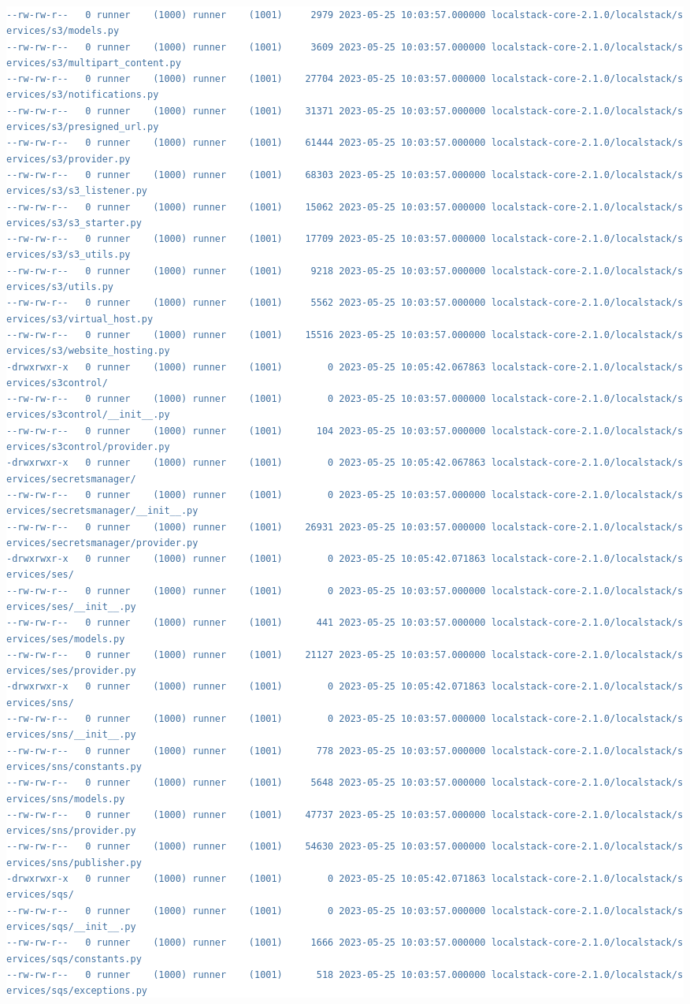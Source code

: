 ```diff
--rw-rw-r--   0 runner    (1000) runner    (1001)     2979 2023-05-25 10:03:57.000000 localstack-core-2.1.0/localstack/services/s3/models.py
--rw-rw-r--   0 runner    (1000) runner    (1001)     3609 2023-05-25 10:03:57.000000 localstack-core-2.1.0/localstack/services/s3/multipart_content.py
--rw-rw-r--   0 runner    (1000) runner    (1001)    27704 2023-05-25 10:03:57.000000 localstack-core-2.1.0/localstack/services/s3/notifications.py
--rw-rw-r--   0 runner    (1000) runner    (1001)    31371 2023-05-25 10:03:57.000000 localstack-core-2.1.0/localstack/services/s3/presigned_url.py
--rw-rw-r--   0 runner    (1000) runner    (1001)    61444 2023-05-25 10:03:57.000000 localstack-core-2.1.0/localstack/services/s3/provider.py
--rw-rw-r--   0 runner    (1000) runner    (1001)    68303 2023-05-25 10:03:57.000000 localstack-core-2.1.0/localstack/services/s3/s3_listener.py
--rw-rw-r--   0 runner    (1000) runner    (1001)    15062 2023-05-25 10:03:57.000000 localstack-core-2.1.0/localstack/services/s3/s3_starter.py
--rw-rw-r--   0 runner    (1000) runner    (1001)    17709 2023-05-25 10:03:57.000000 localstack-core-2.1.0/localstack/services/s3/s3_utils.py
--rw-rw-r--   0 runner    (1000) runner    (1001)     9218 2023-05-25 10:03:57.000000 localstack-core-2.1.0/localstack/services/s3/utils.py
--rw-rw-r--   0 runner    (1000) runner    (1001)     5562 2023-05-25 10:03:57.000000 localstack-core-2.1.0/localstack/services/s3/virtual_host.py
--rw-rw-r--   0 runner    (1000) runner    (1001)    15516 2023-05-25 10:03:57.000000 localstack-core-2.1.0/localstack/services/s3/website_hosting.py
-drwxrwxr-x   0 runner    (1000) runner    (1001)        0 2023-05-25 10:05:42.067863 localstack-core-2.1.0/localstack/services/s3control/
--rw-rw-r--   0 runner    (1000) runner    (1001)        0 2023-05-25 10:03:57.000000 localstack-core-2.1.0/localstack/services/s3control/__init__.py
--rw-rw-r--   0 runner    (1000) runner    (1001)      104 2023-05-25 10:03:57.000000 localstack-core-2.1.0/localstack/services/s3control/provider.py
-drwxrwxr-x   0 runner    (1000) runner    (1001)        0 2023-05-25 10:05:42.067863 localstack-core-2.1.0/localstack/services/secretsmanager/
--rw-rw-r--   0 runner    (1000) runner    (1001)        0 2023-05-25 10:03:57.000000 localstack-core-2.1.0/localstack/services/secretsmanager/__init__.py
--rw-rw-r--   0 runner    (1000) runner    (1001)    26931 2023-05-25 10:03:57.000000 localstack-core-2.1.0/localstack/services/secretsmanager/provider.py
-drwxrwxr-x   0 runner    (1000) runner    (1001)        0 2023-05-25 10:05:42.071863 localstack-core-2.1.0/localstack/services/ses/
--rw-rw-r--   0 runner    (1000) runner    (1001)        0 2023-05-25 10:03:57.000000 localstack-core-2.1.0/localstack/services/ses/__init__.py
--rw-rw-r--   0 runner    (1000) runner    (1001)      441 2023-05-25 10:03:57.000000 localstack-core-2.1.0/localstack/services/ses/models.py
--rw-rw-r--   0 runner    (1000) runner    (1001)    21127 2023-05-25 10:03:57.000000 localstack-core-2.1.0/localstack/services/ses/provider.py
-drwxrwxr-x   0 runner    (1000) runner    (1001)        0 2023-05-25 10:05:42.071863 localstack-core-2.1.0/localstack/services/sns/
--rw-rw-r--   0 runner    (1000) runner    (1001)        0 2023-05-25 10:03:57.000000 localstack-core-2.1.0/localstack/services/sns/__init__.py
--rw-rw-r--   0 runner    (1000) runner    (1001)      778 2023-05-25 10:03:57.000000 localstack-core-2.1.0/localstack/services/sns/constants.py
--rw-rw-r--   0 runner    (1000) runner    (1001)     5648 2023-05-25 10:03:57.000000 localstack-core-2.1.0/localstack/services/sns/models.py
--rw-rw-r--   0 runner    (1000) runner    (1001)    47737 2023-05-25 10:03:57.000000 localstack-core-2.1.0/localstack/services/sns/provider.py
--rw-rw-r--   0 runner    (1000) runner    (1001)    54630 2023-05-25 10:03:57.000000 localstack-core-2.1.0/localstack/services/sns/publisher.py
-drwxrwxr-x   0 runner    (1000) runner    (1001)        0 2023-05-25 10:05:42.071863 localstack-core-2.1.0/localstack/services/sqs/
--rw-rw-r--   0 runner    (1000) runner    (1001)        0 2023-05-25 10:03:57.000000 localstack-core-2.1.0/localstack/services/sqs/__init__.py
--rw-rw-r--   0 runner    (1000) runner    (1001)     1666 2023-05-25 10:03:57.000000 localstack-core-2.1.0/localstack/services/sqs/constants.py
--rw-rw-r--   0 runner    (1000) runner    (1001)      518 2023-05-25 10:03:57.000000 localstack-core-2.1.0/localstack/services/sqs/exceptions.py
```